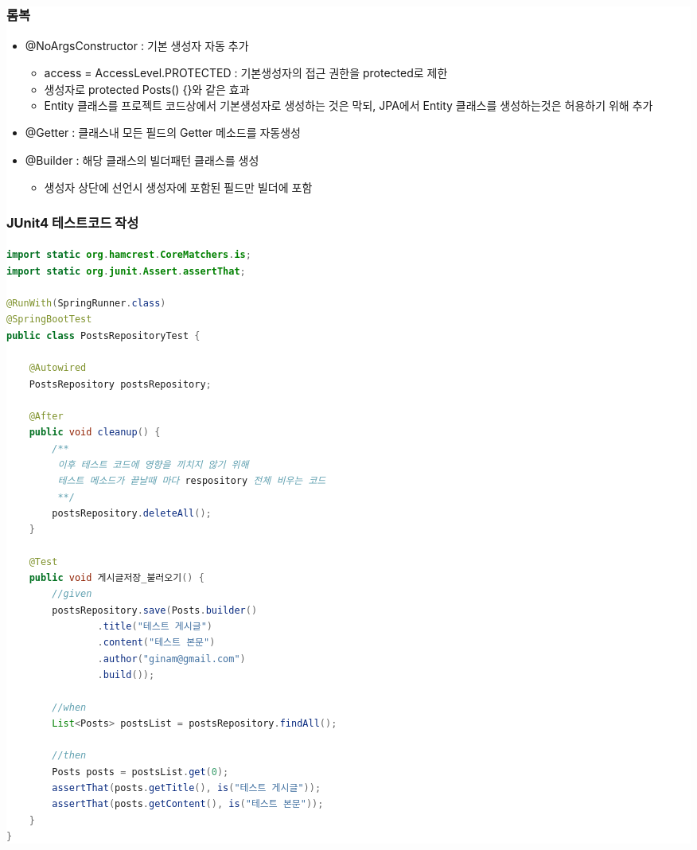 ### 롬복
* @NoArgsConstructor : 기본 생성자 자동 추가
    * access = AccessLevel.PROTECTED : 기본생성자의 접근 권한을 protected로 제한
    * 생성자로 protected Posts() {}와 같은 효과
    * Entity 클래스를 프로젝트 코드상에서 기본생성자로 생성하는 것은 막되, JPA에서 Entity 클래스를 생성하는것은 허용하기 위해 추가

* @Getter : 클래스내 모든 필드의 Getter 메소드를 자동생성
  
* @Builder : 해당 클래스의 빌더패턴 클래스를 생성
    * 생성자 상단에 선언시 생성자에 포함된 필드만 빌더에 포함
  
### JUnit4 테스트코드 작성

```java
import static org.hamcrest.CoreMatchers.is;
import static org.junit.Assert.assertThat;

@RunWith(SpringRunner.class)
@SpringBootTest
public class PostsRepositoryTest {

    @Autowired
    PostsRepository postsRepository;

    @After
    public void cleanup() {
        /**
         이후 테스트 코드에 영향을 끼치지 않기 위해
         테스트 메소드가 끝날때 마다 respository 전체 비우는 코드
         **/
        postsRepository.deleteAll();
    }

    @Test
    public void 게시글저장_불러오기() {
        //given
        postsRepository.save(Posts.builder()
                .title("테스트 게시글")
                .content("테스트 본문")
                .author("ginam@gmail.com")
                .build());

        //when
        List<Posts> postsList = postsRepository.findAll();

        //then
        Posts posts = postsList.get(0);
        assertThat(posts.getTitle(), is("테스트 게시글"));
        assertThat(posts.getContent(), is("테스트 본문"));
    }
}
```

